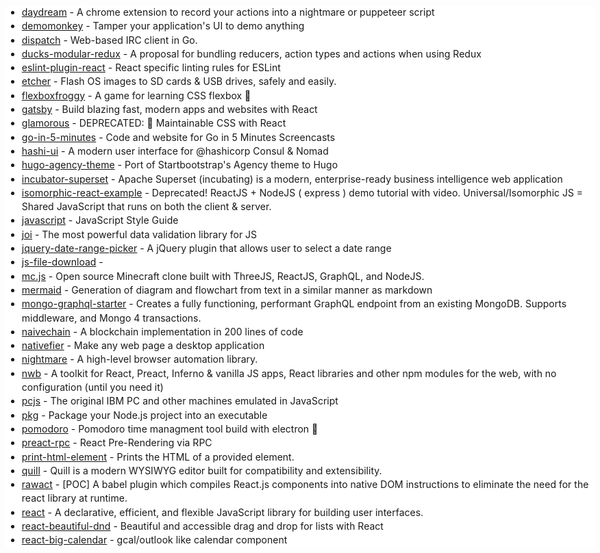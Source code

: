* [daydream](https://github.com/segmentio/daydream) - A chrome extension to record your actions into a nightmare or puppeteer script
* [demomonkey](https://github.com/Appdynamics/demomonkey) - Tamper your application's UI to demo anything
* [dispatch](https://github.com/khlieng/dispatch) - Web-based IRC client in Go.
* [ducks-modular-redux](https://github.com/erikras/ducks-modular-redux) - A proposal for bundling reducers, action types and actions when using Redux
* [eslint-plugin-react](https://github.com/yannickcr/eslint-plugin-react) - React specific linting rules for ESLint
* [etcher](https://github.com/balena-io/etcher) - Flash OS images to SD cards & USB drives, safely and easily.
* [flexboxfroggy](https://github.com/thomaspark/flexboxfroggy) - A game for learning CSS flexbox 🐸
* [gatsby](https://github.com/gatsbyjs/gatsby) - Build blazing fast, modern apps and websites with React
* [glamorous](https://github.com/paypal/glamorous) - DEPRECATED: 💄 Maintainable CSS with React
* [go-in-5-minutes](https://github.com/arschles/go-in-5-minutes) - Code and website for Go in 5 Minutes Screencasts
* [hashi-ui](https://github.com/jippi/hashi-ui) - A modern user interface for @hashicorp Consul & Nomad
* [hugo-agency-theme](https://github.com/digitalcraftsman/hugo-agency-theme) - Port of Startbootstrap's Agency theme to Hugo
* [incubator-superset](https://github.com/apache/incubator-superset) - Apache Superset (incubating) is a modern, enterprise-ready business intelligence web application
* [isomorphic-react-example](https://github.com/DavidWells/isomorphic-react-example) - Deprecated! ReactJS + NodeJS ( express ) demo tutorial with video. Universal/Isomorphic JS = Shared JavaScript that runs on both the client & server.
* [javascript](https://github.com/airbnb/javascript) - JavaScript Style Guide
* [joi](https://github.com/hapijs/joi) - The most powerful data validation library for JS
* [jquery-date-range-picker](https://github.com/longbill/jquery-date-range-picker) - A jQuery plugin that allows user to select a date range
* [js-file-download](https://github.com/kennethjiang/js-file-download) - 
* [mc.js](https://github.com/ian13456/mc.js) - Open source Minecraft clone built with ThreeJS, ReactJS, GraphQL, and NodeJS.
* [mermaid](https://github.com/mermaid-js/mermaid) - Generation of diagram and flowchart from text in a similar manner as markdown
* [mongo-graphql-starter](https://github.com/arackaf/mongo-graphql-starter) - Creates a fully functioning, performant GraphQL endpoint from an existing MongoDB. Supports middleware, and Mongo 4 transactions.
* [naivechain](https://github.com/lhartikk/naivechain) - A blockchain implementation in 200 lines of code
* [nativefier](https://github.com/jiahaog/nativefier) - Make any web page a desktop application
* [nightmare](https://github.com/segmentio/nightmare) - A high-level browser automation library.
* [nwb](https://github.com/insin/nwb) - A toolkit for React, Preact, Inferno & vanilla JS apps, React libraries and other npm modules for the web, with no configuration (until you need it)
* [pcjs](https://github.com/jeffpar/pcjs) - The original IBM PC and other machines emulated in JavaScript
* [pkg](https://github.com/zeit/pkg) - Package your Node.js project into an executable
* [pomodoro](https://github.com/G07cha/pomodoro) - Pomodoro time managment tool build with electron :tomato:
* [preact-rpc](https://github.com/musawirali/preact-rpc) - React Pre-Rendering via RPC
* [print-html-element](https://github.com/rpdasilva/print-html-element) - Prints the HTML of a provided element.
* [quill](https://github.com/quilljs/quill) - Quill is a modern WYSIWYG editor built for compatibility and extensibility.
* [rawact](https://github.com/sokra/rawact) - [POC] A babel plugin which compiles React.js components into native DOM instructions to eliminate the need for the react library at runtime.
* [react](https://github.com/facebook/react) - A declarative, efficient, and flexible JavaScript library for building user interfaces.
* [react-beautiful-dnd](https://github.com/atlassian/react-beautiful-dnd) - Beautiful and accessible drag and drop for lists with React
* [react-big-calendar](https://github.com/intljusticemission/react-big-calendar) - gcal/outlook like calendar component
